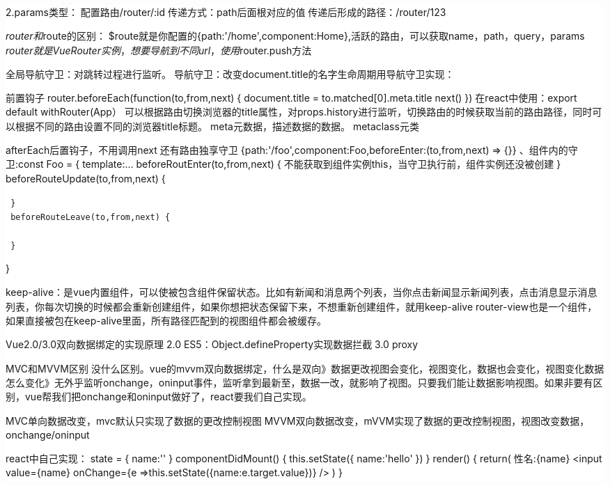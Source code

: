 2.params类型：
配置路由/router/:id
传递方式：path后面根对应的值
传递后形成的路径：/router/123

$router和$route的区别：
$route就是你配置的{path:'/home',component:Home},活跃的路由，可以获取name，path，query，params
$router就是VueRouter实例，想要导航到不同url，使用$router.push方法

全局导航守卫：对跳转过程进行监听。
导航守卫：改变document.title的名字生命周期用导航守卫实现：

前置钩子
router.beforeEach(function(to,from,next) {
    document.title = to.matched[0].meta.title
    next()
})
在react中使用：export default withRouter(App）
可以根据路由切换浏览器的title属性，对props.history进行监听，切换路由的时候获取当前的路由路径，同时可以根据不同的路由设置不同的浏览器title标题。
meta元数据，描述数据的数据。
metaclass元类
 
 afterEach后置钩子，不用调用next
 还有路由独享守卫 {path:'/foo',component:Foo,beforeEnter:(to,from,next) => {}}
 、组件内的守卫:const Foo = {
     template:...
     beforeRoutEnter(to,from,next) {
         不能获取到组件实例this，当守卫执行前，组件实例还没被创建
     }
     beforeRouteUpdate(to,from,next) {

     }
     beforeRouteLeave(to,from,next) {

     }
 }

 keep-alive：是vue内置组件，可以使被包含组件保留状态。比如有新闻和消息两个列表，当你点击新闻显示新闻列表，点击消息显示消息列表，你每次切换的时候都会重新创建组件，如果你想把状态保留下来，不想重新创建组件，就用keep-alive
 router-view也是一个组件，如果直接被包在keep-alive里面，所有路径匹配到的视图组件都会被缓存。

 
 Vue2.0/3.0双向数据绑定的实现原理
    2.0 ES5：Object.defineProperty实现数据拦截
    3.0 proxy

MVC和MVVM区别
没什么区别。vue的mvvm双向数据绑定，什么是双向》数据更改视图会变化，视图变化，数据也会变化，视图变化数据怎么变化》无外乎监听onchange，oninput事件，监听拿到最新至，数据一改，就影响了视图。只要我们能让数据影响视图。如果非要有区别，vue帮我们把onchange和oninput做好了，react要我们自己实现。

MVC单向数据改变，mvc默认只实现了数据的更改控制视图
MVVM双向数据改变，mVVM实现了数据的更改控制视图，视图改变数据，onchange/oninput

react中自己实现：
state = {
    name:''
}
componentDidMount() {
    this.setState({
        name:'hello'
    })
}
render() {
    return(
        性名:<sapn>{name}</sapn>
        <input value={name} onChange={e =>this.setState({name:e.target.value})} />
    )
}
